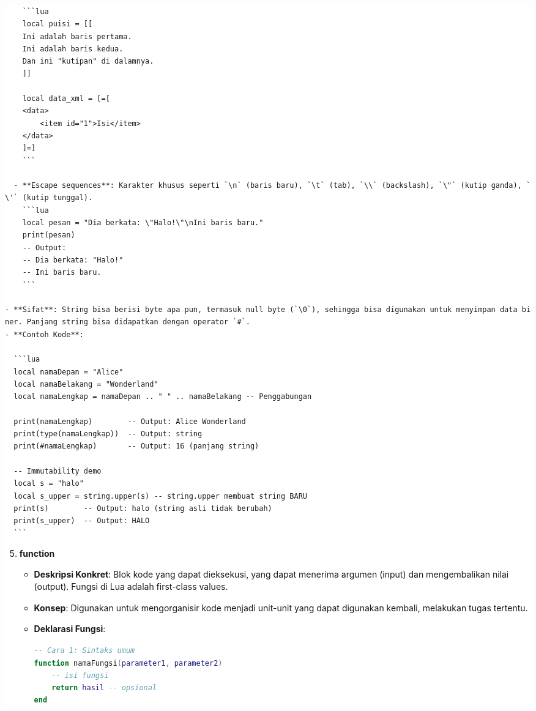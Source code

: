         ```lua
        local puisi = [[
        Ini adalah baris pertama.
        Ini adalah baris kedua.
        Dan ini "kutipan" di dalamnya.
        ]]

        local data_xml = [=[
        <data>
            <item id="1">Isi</item>
        </data>
        ]=]
        ```

      - **Escape sequences**: Karakter khusus seperti `\n` (baris baru), `\t` (tab), `\\` (backslash), `\"` (kutip ganda), `\'` (kutip tunggal).
        ```lua
        local pesan = "Dia berkata: \"Halo!\"\nIni baris baru."
        print(pesan)
        -- Output:
        -- Dia berkata: "Halo!"
        -- Ini baris baru.
        ```

    - **Sifat**: String bisa berisi byte apa pun, termasuk null byte (`\0`), sehingga bisa digunakan untuk menyimpan data biner. Panjang string bisa didapatkan dengan operator `#`.
    - **Contoh Kode**:

      ```lua
      local namaDepan = "Alice"
      local namaBelakang = "Wonderland"
      local namaLengkap = namaDepan .. " " .. namaBelakang -- Penggabungan

      print(namaLengkap)        -- Output: Alice Wonderland
      print(type(namaLengkap))  -- Output: string
      print(#namaLengkap)       -- Output: 16 (panjang string)

      -- Immutability demo
      local s = "halo"
      local s_upper = string.upper(s) -- string.upper membuat string BARU
      print(s)        -- Output: halo (string asli tidak berubah)
      print(s_upper)  -- Output: HALO
      ```

5.  **function**

    - **Deskripsi Konkret**: Blok kode yang dapat dieksekusi, yang dapat menerima argumen (input) dan mengembalikan nilai (output). Fungsi di Lua adalah first-class values.
    - **Konsep**: Digunakan untuk mengorganisir kode menjadi unit-unit yang dapat digunakan kembali, melakukan tugas tertentu.
    - **Deklarasi Fungsi**:

      ```lua
      -- Cara 1: Sintaks umum
      function namaFungsi(parameter1, parameter2)
          -- isi fungsi
          return hasil -- opsional
      end

